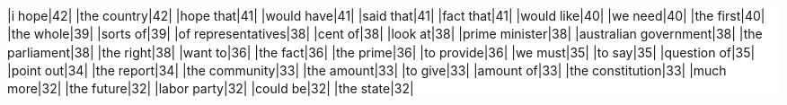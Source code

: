 |i hope|42|
|the country|42|
|hope that|41|
|would have|41|
|said that|41|
|fact that|41|
|would like|40|
|we need|40|
|the first|40|
|the whole|39|
|sorts of|39|
|of representatives|38|
|cent of|38|
|look at|38|
|prime minister|38|
|australian government|38|
|the parliament|38|
|the right|38|
|want to|36|
|the fact|36|
|the prime|36|
|to provide|36|
|we must|35|
|to say|35|
|question of|35|
|point out|34|
|the report|34|
|the community|33|
|the amount|33|
|to give|33|
|amount of|33|
|the constitution|33|
|much more|32|
|the future|32|
|labor party|32|
|could be|32|
|the state|32|